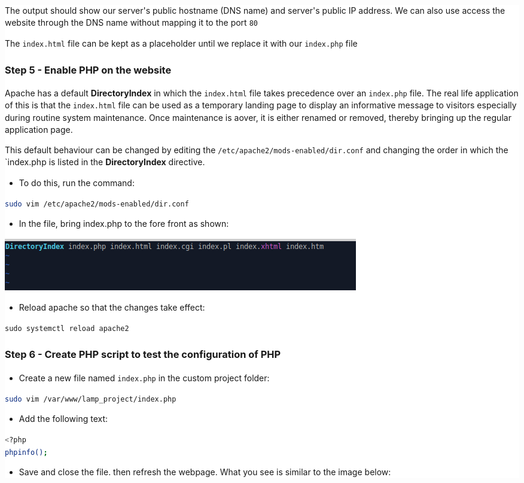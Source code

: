 The output should show our server's public hostname (DNS name)
 and server's public IP address. We can also use access the website through the DNS name without mapping it to the port `80`
 
 
The `index.html` file can be kept as a placeholder until we replace it with our `index.php` file


### Step 5 - Enable PHP on the website
Apache has a default **DirectoryIndex** in which the `index.html` file takes precedence over an `index.php` file. The real life application of this is that the `index.html` file can be used as a temporary  landing page to display an informative message to visitors especially during routine system maintenance. Once maintenance is aover, it is either renamed or removed, thereby bringing up the regular application page.

This default behaviour can be changed by editing the `/etc/apache2/mods-enabled/dir.conf` and changing the order in which the `index.php is listed in the **DirectoryIndex** directive. 

- To do this, run the command:

```sh
sudo vim /etc/apache2/mods-enabled/dir.conf
```
- In the file, bring index.php to the fore front as shown:

![IMAGE: indexphp-at-the-front](https://github.com/laraadeboye/Steghub-Devops-Cloud-Engineer/blob/main/LAMP-STACK/images/indexphp-at-the-front.png)

- Reload apache so that the changes take effect:
```
sudo systemctl reload apache2
```


### Step 6 - Create PHP script to test the configuration of PHP

- Create a new file named `index.php` in the custom project folder:

```sh
sudo vim /var/www/lamp_project/index.php
```

- Add the following text:

```sh
<?php
phpinfo();
```
- Save and close the file. then refresh the webpage.
What you see is similar to the image below:
